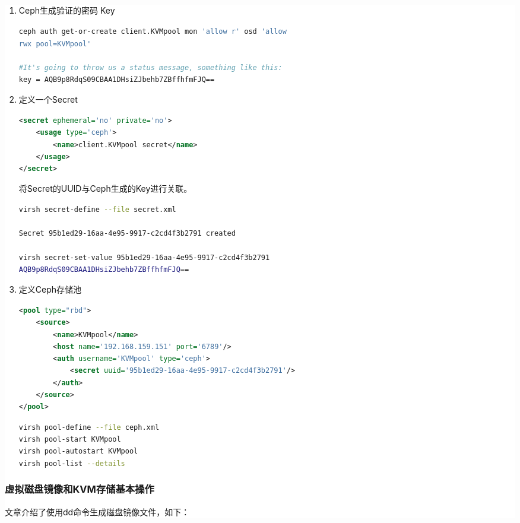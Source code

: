 1. Ceph生成验证的密码 Key

   ```bash
   ceph auth get-or-create client.KVMpool mon 'allow r' osd 'allow
   rwx pool=KVMpool'
   
   #It's going to throw us a status message, something like this:
   key = AQB9p8RdqS09CBAA1DHsiZJbehb7ZBffhfmFJQ==
   
   ```

2. 定义一个Secret

   ```xml
   <secret ephemeral='no' private='no'>
       <usage type='ceph'>
           <name>client.KVMpool secret</name>
       </usage>
   </secret>
   
   ```

   将Secret的UUID与Ceph生成的Key进行关联。

   ```bash
   virsh secret-define --file secret.xml
   
   Secret 95b1ed29-16aa-4e95-9917-c2cd4f3b2791 created
   
   virsh secret-set-value 95b1ed29-16aa-4e95-9917-c2cd4f3b2791
   AQB9p8RdqS09CBAA1DHsiZJbehb7ZBffhfmFJQ==
   ```

3. 定义Ceph存储池

   ```xml
   <pool type="rbd">
       <source>
           <name>KVMpool</name>
           <host name='192.168.159.151' port='6789'/>
           <auth username='KVMpool' type='ceph'>
               <secret uuid='95b1ed29-16aa-4e95-9917-c2cd4f3b2791'/>
           </auth>
       </source>
   </pool>
   ```

   ```bash
   virsh pool-define --file ceph.xml
   virsh pool-start KVMpool
   virsh pool-autostart KVMpool
   virsh pool-list --details
   ```

### 虚拟磁盘镜像和KVM存储基本操作

文章介绍了使用dd命令生成磁盘镜像文件，如下：
